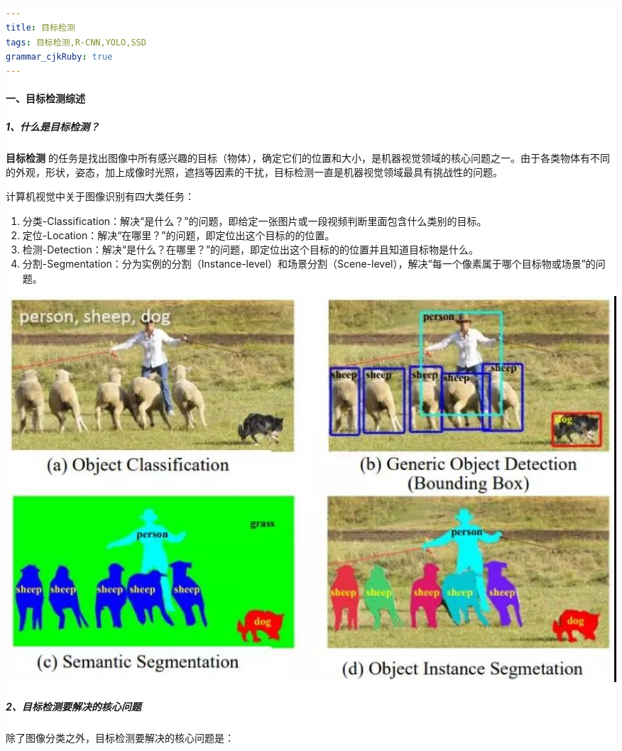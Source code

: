 ```yaml
---
title: 目标检测
tags: 目标检测,R-CNN,YOLO,SSD
grammar_cjkRuby: true
---
```


#### 一、目标检测综述

##### 1、什么是目标检测？
**目标检测** 的任务是找出图像中所有感兴趣的目标（物体），确定它们的位置和大小，是机器视觉领域的核心问题之一。由于各类物体有不同的外观，形状，姿态，加上成像时光照，遮挡等因素的干扰，目标检测一直是机器视觉领域最具有挑战性的问题。

计算机视觉中关于图像识别有四大类任务：

 1. 分类-Classification：解决“是什么？”的问题，即给定一张图片或一段视频判断里面包含什么类别的目标。
 2. 定位-Location：解决“在哪里？”的问题，即定位出这个目标的的位置。
 3. 检测-Detection：解决“是什么？在哪里？”的问题，即定位出这个目标的的位置并且知道目标物是什么。
 4. 分割-Segmentation：分为实例的分割（Instance-level）和场景分割（Scene-level），解决“每一个像素属于哪个目标物或场景”的问题。

![（a）图像层面的目标分类（b）边界框层面的一般目标检测（c）像素层面的形义分割（d）实例层面的形义分割](./images/101.jpg)

##### 2、目标检测要解决的核心问题
除了图像分类之外，目标检测要解决的核心问题是：
